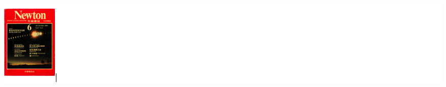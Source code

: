 <img src="https://raw.githubusercontent.com/angelmic/eBooks/master/_Covers/_Newton%20%E7%89%9B%E9%A0%93%E9%9B%9C%E8%AA%8C/Newton%20%E7%89%9B%E9%A0%93%E9%9B%9C%E8%AA%8C%20%23006.png" width="100" height="150" />|